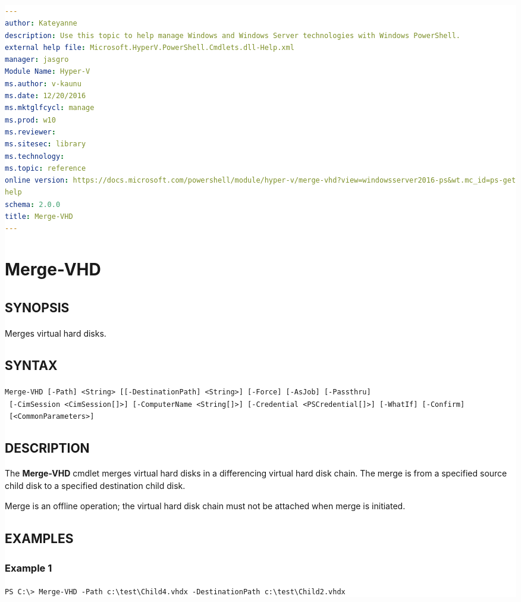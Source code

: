 ```yaml
---
author: Kateyanne
description: Use this topic to help manage Windows and Windows Server technologies with Windows PowerShell.
external help file: Microsoft.HyperV.PowerShell.Cmdlets.dll-Help.xml
manager: jasgro
Module Name: Hyper-V
ms.author: v-kaunu
ms.date: 12/20/2016
ms.mktglfcycl: manage
ms.prod: w10
ms.reviewer: 
ms.sitesec: library
ms.technology: 
ms.topic: reference
online version: https://docs.microsoft.com/powershell/module/hyper-v/merge-vhd?view=windowsserver2016-ps&wt.mc_id=ps-gethelp
schema: 2.0.0
title: Merge-VHD
---
```


# Merge-VHD

## SYNOPSIS
Merges virtual hard disks.

## SYNTAX

```
Merge-VHD [-Path] <String> [[-DestinationPath] <String>] [-Force] [-AsJob] [-Passthru]
 [-CimSession <CimSession[]>] [-ComputerName <String[]>] [-Credential <PSCredential[]>] [-WhatIf] [-Confirm]
 [<CommonParameters>]
```

## DESCRIPTION
The **Merge-VHD** cmdlet merges virtual hard disks in a differencing virtual hard disk chain.
The merge is from a specified source child disk to a specified destination child disk.

Merge is an offline operation; the virtual hard disk chain must not be attached when merge is initiated.

## EXAMPLES

### Example 1
```
PS C:\> Merge-VHD -Path c:\test\Child4.vhdx -DestinationPath c:\test\Child2.vhdx
```
